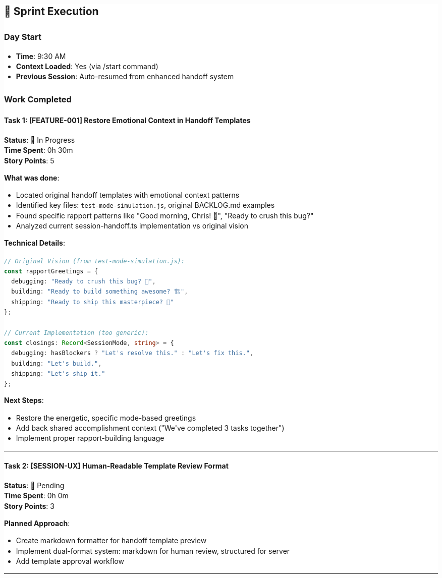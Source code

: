 ## 🏃 Sprint Execution

### Day Start
- **Time**: 9:30 AM
- **Context Loaded**: Yes (via /start command)
- **Previous Session**: Auto-resumed from enhanced handoff system

### Work Completed

#### Task 1: [FEATURE-001] Restore Emotional Context in Handoff Templates
**Status**: 🚧 In Progress  
**Time Spent**: 0h 30m  
**Story Points**: 5  

**What was done**:
- Located original handoff templates with emotional context patterns
- Identified key files: `test-mode-simulation.js`, original BACKLOG.md examples
- Found specific rapport patterns like "Good morning, Chris! 🚀", "Ready to crush this bug?"
- Analyzed current session-handoff.ts implementation vs original vision

**Technical Details**:
```typescript
// Original Vision (from test-mode-simulation.js):
const rapportGreetings = {
  debugging: "Ready to crush this bug? 🔧",
  building: "Ready to build something awesome? 🏗️",
  shipping: "Ready to ship this masterpiece? 🚀"
};

// Current Implementation (too generic):
const closings: Record<SessionMode, string> = {
  debugging: hasBlockers ? "Let's resolve this." : "Let's fix this.",
  building: "Let's build.",
  shipping: "Let's ship it."
};
```

**Next Steps**:
- Restore the energetic, specific mode-based greetings
- Add back shared accomplishment context ("We've completed 3 tasks together")
- Implement proper rapport-building language

---

#### Task 2: [SESSION-UX] Human-Readable Template Review Format
**Status**: 🚧 Pending  
**Time Spent**: 0h 0m  
**Story Points**: 3  

**Planned Approach**:
- Create markdown formatter for handoff template preview
- Implement dual-format system: markdown for human review, structured for server
- Add template approval workflow

---